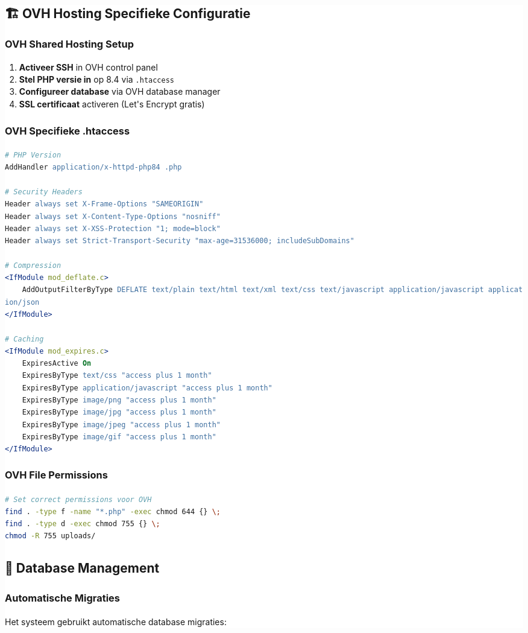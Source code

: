## 🏗️ OVH Hosting Specifieke Configuratie

### OVH Shared Hosting Setup
1. **Activeer SSH** in OVH control panel
2. **Stel PHP versie in** op 8.4 via `.htaccess`
3. **Configureer database** via OVH database manager
4. **SSL certificaat** activeren (Let's Encrypt gratis)

### OVH Specifieke .htaccess
```apache
# PHP Version
AddHandler application/x-httpd-php84 .php

# Security Headers
Header always set X-Frame-Options "SAMEORIGIN"
Header always set X-Content-Type-Options "nosniff"
Header always set X-XSS-Protection "1; mode=block"
Header always set Strict-Transport-Security "max-age=31536000; includeSubDomains"

# Compression
<IfModule mod_deflate.c>
    AddOutputFilterByType DEFLATE text/plain text/html text/xml text/css text/javascript application/javascript application/json
</IfModule>

# Caching
<IfModule mod_expires.c>
    ExpiresActive On
    ExpiresByType text/css "access plus 1 month"
    ExpiresByType application/javascript "access plus 1 month"
    ExpiresByType image/png "access plus 1 month"
    ExpiresByType image/jpg "access plus 1 month"
    ExpiresByType image/jpeg "access plus 1 month"
    ExpiresByType image/gif "access plus 1 month"
</IfModule>
```

### OVH File Permissions
```bash
# Set correct permissions voor OVH
find . -type f -name "*.php" -exec chmod 644 {} \;
find . -type d -exec chmod 755 {} \;
chmod -R 755 uploads/
```

## 💾 Database Management

### Automatische Migraties
Het systeem gebruikt automatische database migraties:
